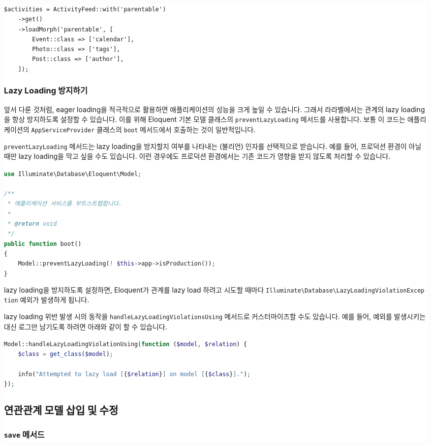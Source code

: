 ```
$activities = ActivityFeed::with('parentable')
    ->get()
    ->loadMorph('parentable', [
        Event::class => ['calendar'],
        Photo::class => ['tags'],
        Post::class => ['author'],
    ]);
```

<a name="preventing-lazy-loading"></a>
### Lazy Loading 방지하기

앞서 다룬 것처럼, eager loading을 적극적으로 활용하면 애플리케이션의 성능을 크게 높일 수 있습니다. 그래서 라라벨에서는 관계의 lazy loading을 항상 방지하도록 설정할 수 있습니다. 이를 위해 Eloquent 기본 모델 클래스의 `preventLazyLoading` 메서드를 사용합니다. 보통 이 코드는 애플리케이션의 `AppServiceProvider` 클래스의 `boot` 메서드에서 호출하는 것이 일반적입니다.

`preventLazyLoading` 메서드는 lazy loading을 방지할지 여부를 나타내는 (불리언) 인자를 선택적으로 받습니다. 예를 들어, 프로덕션 환경이 아닐 때만 lazy loading을 막고 싶을 수도 있습니다. 이런 경우에도 프로덕션 환경에서는 기존 코드가 영향을 받지 않도록 처리할 수 있습니다.

```php
use Illuminate\Database\Eloquent\Model;

/**
 * 애플리케이션 서비스를 부트스트랩합니다.
 *
 * @return void
 */
public function boot()
{
    Model::preventLazyLoading(! $this->app->isProduction());
}
```

lazy loading을 방지하도록 설정하면, Eloquent가 관계를 lazy load 하려고 시도할 때마다 `Illuminate\Database\LazyLoadingViolationException` 예외가 발생하게 됩니다.

lazy loading 위반 발생 시의 동작을 `handleLazyLoadingViolationsUsing` 메서드로 커스터마이즈할 수도 있습니다. 예를 들어, 예외를 발생시키는 대신 로그만 남기도록 하려면 아래와 같이 할 수 있습니다.

```php
Model::handleLazyLoadingViolationUsing(function ($model, $relation) {
    $class = get_class($model);

    info("Attempted to lazy load [{$relation}] on model [{$class}].");
});
```

<a name="inserting-and-updating-related-models"></a>
## 연관관계 모델 삽입 및 수정

<a name="the-save-method"></a>
### `save` 메서드
